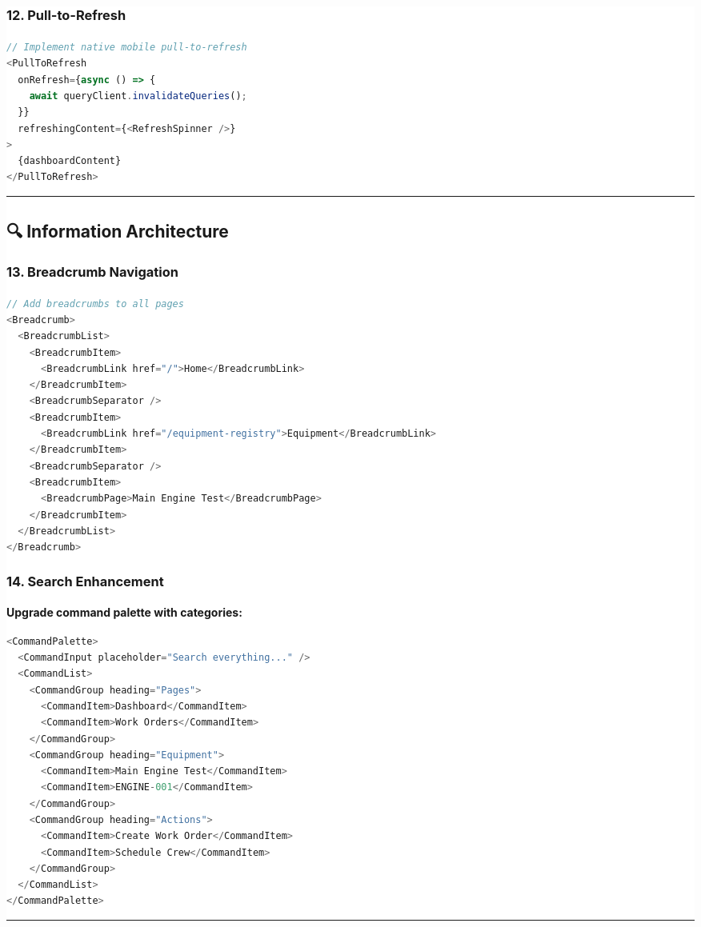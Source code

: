 ### 12. **Pull-to-Refresh**
```typescript
// Implement native mobile pull-to-refresh
<PullToRefresh
  onRefresh={async () => {
    await queryClient.invalidateQueries();
  }}
  refreshingContent={<RefreshSpinner />}
>
  {dashboardContent}
</PullToRefresh>
```

---

## 🔍 Information Architecture

### 13. **Breadcrumb Navigation**
```typescript
// Add breadcrumbs to all pages
<Breadcrumb>
  <BreadcrumbList>
    <BreadcrumbItem>
      <BreadcrumbLink href="/">Home</BreadcrumbLink>
    </BreadcrumbItem>
    <BreadcrumbSeparator />
    <BreadcrumbItem>
      <BreadcrumbLink href="/equipment-registry">Equipment</BreadcrumbLink>
    </BreadcrumbItem>
    <BreadcrumbSeparator />
    <BreadcrumbItem>
      <BreadcrumbPage>Main Engine Test</BreadcrumbPage>
    </BreadcrumbItem>
  </BreadcrumbList>
</Breadcrumb>
```

### 14. **Search Enhancement**
**Upgrade command palette with categories:**

```typescript
<CommandPalette>
  <CommandInput placeholder="Search everything..." />
  <CommandList>
    <CommandGroup heading="Pages">
      <CommandItem>Dashboard</CommandItem>
      <CommandItem>Work Orders</CommandItem>
    </CommandGroup>
    <CommandGroup heading="Equipment">
      <CommandItem>Main Engine Test</CommandItem>
      <CommandItem>ENGINE-001</CommandItem>
    </CommandGroup>
    <CommandGroup heading="Actions">
      <CommandItem>Create Work Order</CommandItem>
      <CommandItem>Schedule Crew</CommandItem>
    </CommandGroup>
  </CommandList>
</CommandPalette>
```

---